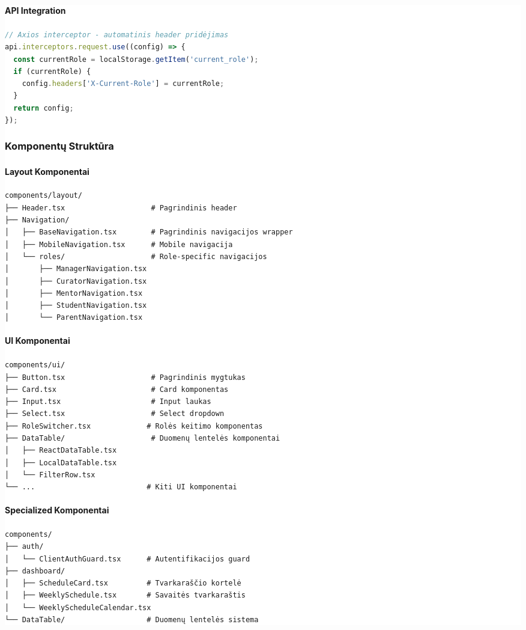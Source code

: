 #### **API Integration**
```typescript
// Axios interceptor - automatinis header pridėjimas
api.interceptors.request.use((config) => {
  const currentRole = localStorage.getItem('current_role');
  if (currentRole) {
    config.headers['X-Current-Role'] = currentRole;
  }
  return config;
});
```

### **Komponentų Struktūra**

#### **Layout Komponentai**
```
components/layout/
├── Header.tsx                    # Pagrindinis header
├── Navigation/
│   ├── BaseNavigation.tsx        # Pagrindinis navigacijos wrapper
│   ├── MobileNavigation.tsx      # Mobile navigacija
│   └── roles/                    # Role-specific navigacijos
│       ├── ManagerNavigation.tsx
│       ├── CuratorNavigation.tsx
│       ├── MentorNavigation.tsx
│       ├── StudentNavigation.tsx
│       └── ParentNavigation.tsx
```

#### **UI Komponentai**
```
components/ui/
├── Button.tsx                    # Pagrindinis mygtukas
├── Card.tsx                      # Card komponentas
├── Input.tsx                     # Input laukas
├── Select.tsx                    # Select dropdown
├── RoleSwitcher.tsx             # Rolės keitimo komponentas
├── DataTable/                    # Duomenų lentelės komponentai
│   ├── ReactDataTable.tsx
│   ├── LocalDataTable.tsx
│   └── FilterRow.tsx
└── ...                          # Kiti UI komponentai
```

#### **Specialized Komponentai**
```
components/
├── auth/
│   └── ClientAuthGuard.tsx      # Autentifikacijos guard
├── dashboard/
│   ├── ScheduleCard.tsx         # Tvarkaraščio kortelė
│   ├── WeeklySchedule.tsx       # Savaitės tvarkaraštis
│   └── WeeklyScheduleCalendar.tsx
└── DataTable/                   # Duomenų lentelės sistema
```
